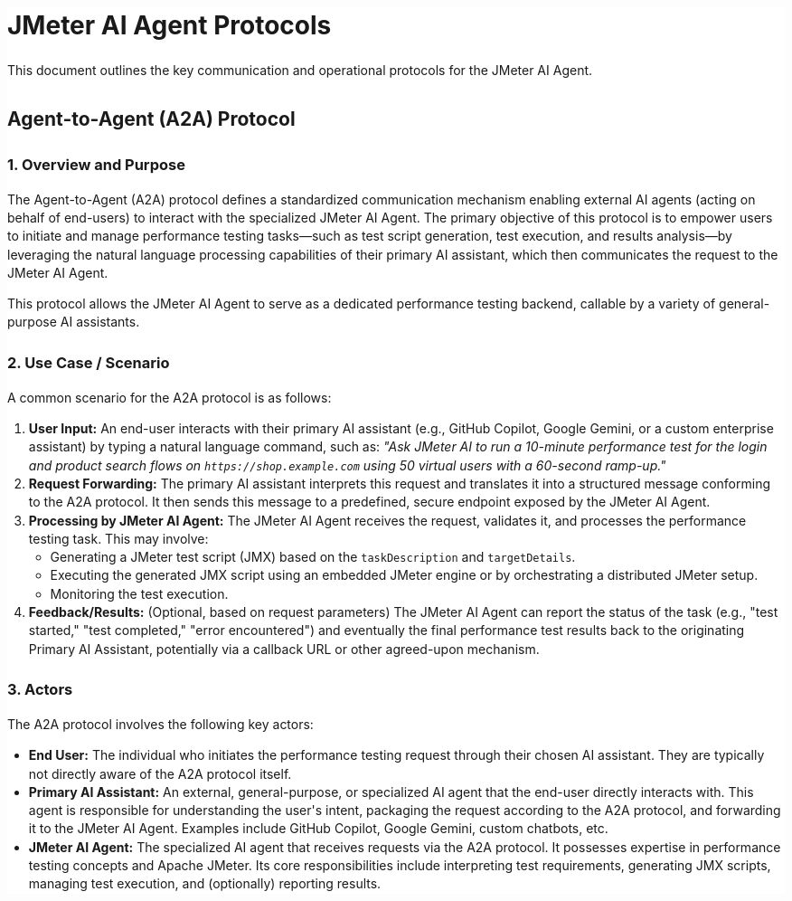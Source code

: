 # JMeter AI Agent Protocols

This document outlines the key communication and operational protocols for the JMeter AI Agent.

## Agent-to-Agent (A2A) Protocol

### 1. Overview and Purpose

The Agent-to-Agent (A2A) protocol defines a standardized communication mechanism enabling external AI agents (acting on behalf of end-users) to interact with the specialized JMeter AI Agent. The primary objective of this protocol is to empower users to initiate and manage performance testing tasks—such as test script generation, test execution, and results analysis—by leveraging the natural language processing capabilities of their primary AI assistant, which then communicates the request to the JMeter AI Agent.

This protocol allows the JMeter AI Agent to serve as a dedicated performance testing backend, callable by a variety of general-purpose AI assistants.

### 2. Use Case / Scenario

A common scenario for the A2A protocol is as follows:

1.  **User Input:** An end-user interacts with their primary AI assistant (e.g., GitHub Copilot, Google Gemini, or a custom enterprise assistant) by typing a natural language command, such as:
    *"Ask JMeter AI to run a 10-minute performance test for the login and product search flows on `https://shop.example.com` using 50 virtual users with a 60-second ramp-up."*
2.  **Request Forwarding:** The primary AI assistant interprets this request and translates it into a structured message conforming to the A2A protocol. It then sends this message to a predefined, secure endpoint exposed by the JMeter AI Agent.
3.  **Processing by JMeter AI Agent:** The JMeter AI Agent receives the request, validates it, and processes the performance testing task. This may involve:
    *   Generating a JMeter test script (JMX) based on the `taskDescription` and `targetDetails`.
    *   Executing the generated JMX script using an embedded JMeter engine or by orchestrating a distributed JMeter setup.
    *   Monitoring the test execution.
4.  **Feedback/Results:** (Optional, based on request parameters) The JMeter AI Agent can report the status of the task (e.g., "test started," "test completed," "error encountered") and eventually the final performance test results back to the originating Primary AI Assistant, potentially via a callback URL or other agreed-upon mechanism.

### 3. Actors

The A2A protocol involves the following key actors:

*   **End User:** The individual who initiates the performance testing request through their chosen AI assistant. They are typically not directly aware of the A2A protocol itself.
*   **Primary AI Assistant:** An external, general-purpose, or specialized AI agent that the end-user directly interacts with. This agent is responsible for understanding the user's intent, packaging the request according to the A2A protocol, and forwarding it to the JMeter AI Agent. Examples include GitHub Copilot, Google Gemini, custom chatbots, etc.
*   **JMeter AI Agent:** The specialized AI agent that receives requests via the A2A protocol. It possesses expertise in performance testing concepts and Apache JMeter. Its core responsibilities include interpreting test requirements, generating JMX scripts, managing test execution, and (optionally) reporting results.
